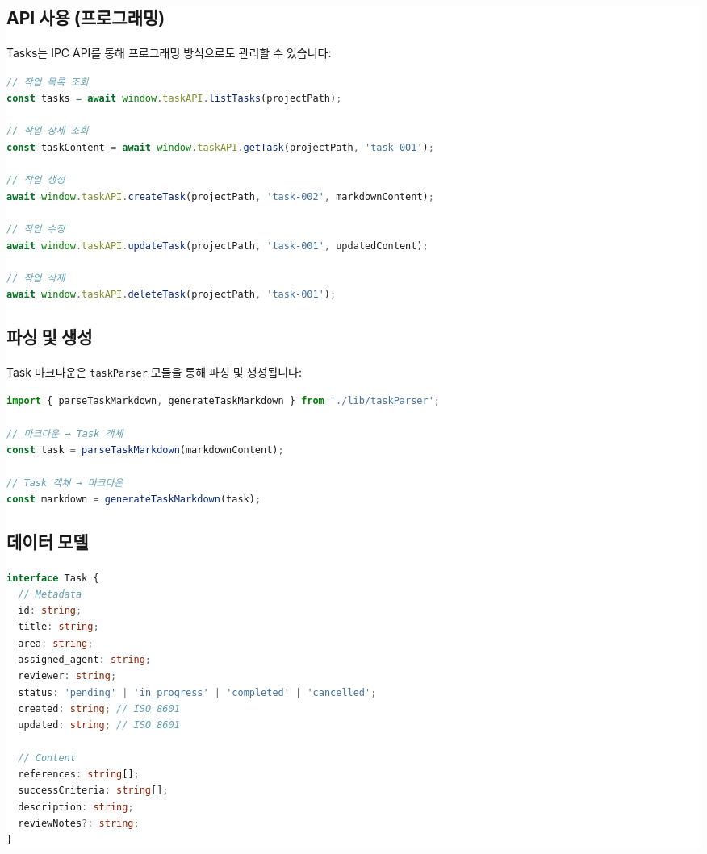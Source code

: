 ## API 사용 (프로그래밍)

Tasks는 IPC API를 통해 프로그래밍 방식으로도 관리할 수 있습니다:

```typescript
// 작업 목록 조회
const tasks = await window.taskAPI.listTasks(projectPath);

// 작업 상세 조회
const taskContent = await window.taskAPI.getTask(projectPath, 'task-001');

// 작업 생성
await window.taskAPI.createTask(projectPath, 'task-002', markdownContent);

// 작업 수정
await window.taskAPI.updateTask(projectPath, 'task-001', updatedContent);

// 작업 삭제
await window.taskAPI.deleteTask(projectPath, 'task-001');
```

## 파싱 및 생성

Task 마크다운은 `taskParser` 모듈을 통해 파싱 및 생성됩니다:

```typescript
import { parseTaskMarkdown, generateTaskMarkdown } from './lib/taskParser';

// 마크다운 → Task 객체
const task = parseTaskMarkdown(markdownContent);

// Task 객체 → 마크다운
const markdown = generateTaskMarkdown(task);
```

## 데이터 모델

```typescript
interface Task {
  // Metadata
  id: string;
  title: string;
  area: string;
  assigned_agent: string;
  reviewer: string;
  status: 'pending' | 'in_progress' | 'completed' | 'cancelled';
  created: string; // ISO 8601
  updated: string; // ISO 8601

  // Content
  references: string[];
  successCriteria: string[];
  description: string;
  reviewNotes?: string;
}
```
